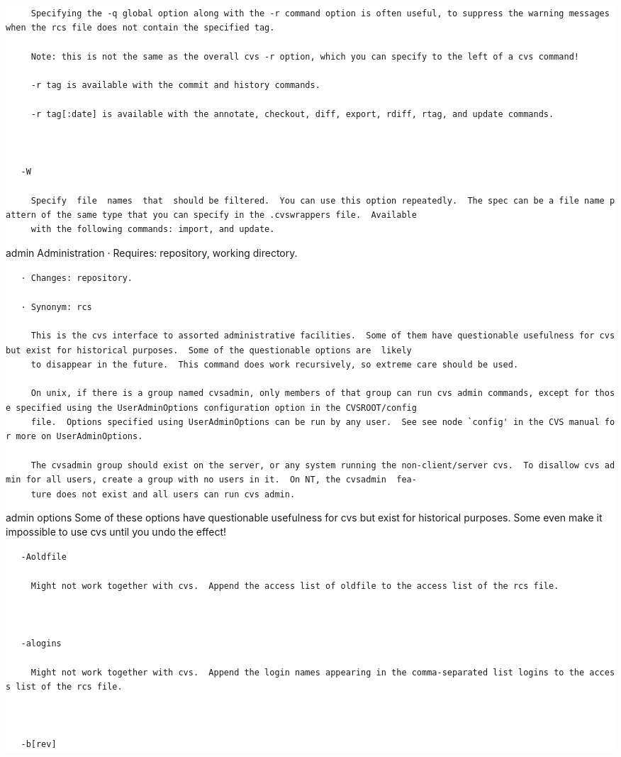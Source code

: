          Specifying the -q global option along with the -r command option is often useful, to suppress the warning messages when the rcs file does not contain the specified tag.

         Note: this is not the same as the overall cvs -r option, which you can specify to the left of a cvs command!

         -r tag is available with the commit and history commands.

         -r tag[:date] is available with the annotate, checkout, diff, export, rdiff, rtag, and update commands.



       -W

         Specify  file  names  that  should be filtered.  You can use this option repeatedly.  The spec can be a file name pattern of the same type that you can specify in the .cvswrappers file.  Available
         with the following commands: import, and update.



admin
   Administration
       · Requires: repository, working directory.

       · Changes: repository.

       · Synonym: rcs

         This is the cvs interface to assorted administrative facilities.  Some of them have questionable usefulness for cvs but exist for historical purposes.  Some of the questionable options are  likely
         to disappear in the future.  This command does work recursively, so extreme care should be used.

         On unix, if there is a group named cvsadmin, only members of that group can run cvs admin commands, except for those specified using the UserAdminOptions configuration option in the CVSROOT/config
         file.  Options specified using UserAdminOptions can be run by any user.  See see node `config' in the CVS manual for more on UserAdminOptions.

         The cvsadmin group should exist on the server, or any system running the non-client/server cvs.  To disallow cvs admin for all users, create a group with no users in it.  On NT, the cvsadmin  fea-
         ture does not exist and all users can run cvs admin.


admin options
       Some of these options have questionable usefulness for cvs but exist for historical purposes.  Some even make it impossible to use cvs until you undo the effect!



       -Aoldfile

         Might not work together with cvs.  Append the access list of oldfile to the access list of the rcs file.



       -alogins

         Might not work together with cvs.  Append the login names appearing in the comma-separated list logins to the access list of the rcs file.



       -b[rev]
